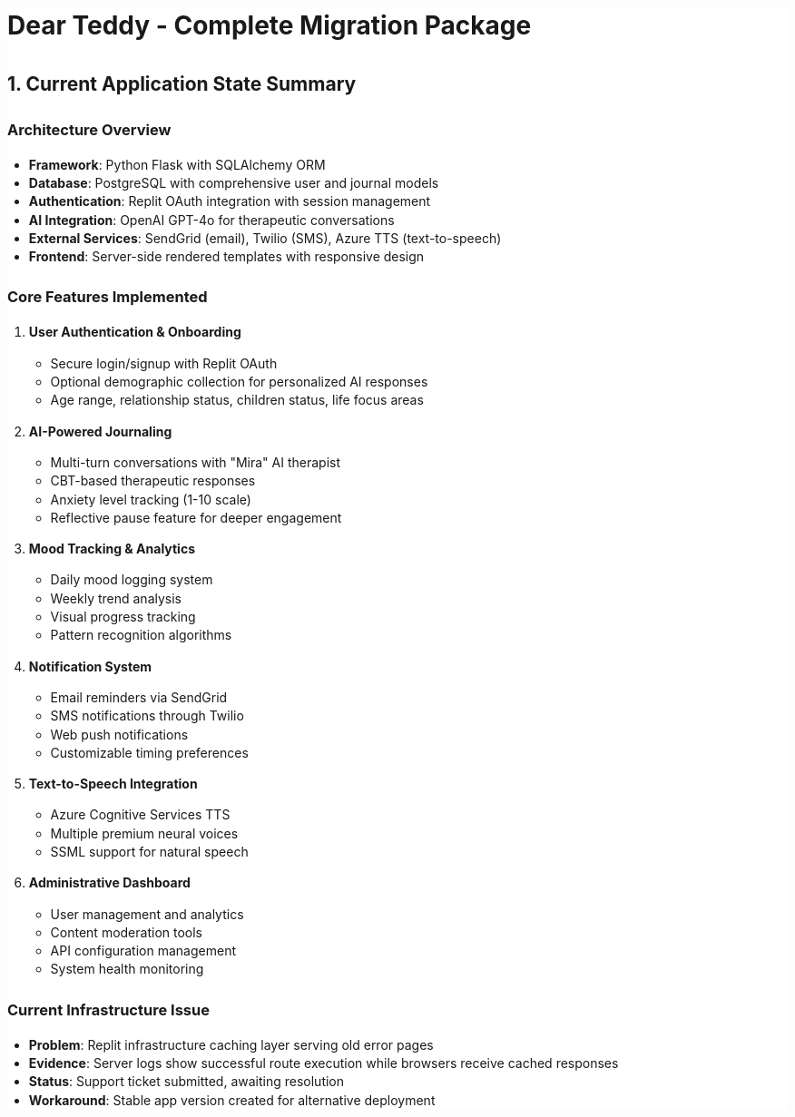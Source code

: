 # Dear Teddy - Complete Migration Package

## 1. Current Application State Summary

### Architecture Overview
- **Framework**: Python Flask with SQLAlchemy ORM
- **Database**: PostgreSQL with comprehensive user and journal models
- **Authentication**: Replit OAuth integration with session management
- **AI Integration**: OpenAI GPT-4o for therapeutic conversations
- **External Services**: SendGrid (email), Twilio (SMS), Azure TTS (text-to-speech)
- **Frontend**: Server-side rendered templates with responsive design

### Core Features Implemented
1. **User Authentication & Onboarding**
   - Secure login/signup with Replit OAuth
   - Optional demographic collection for personalized AI responses
   - Age range, relationship status, children status, life focus areas

2. **AI-Powered Journaling**
   - Multi-turn conversations with "Mira" AI therapist
   - CBT-based therapeutic responses
   - Anxiety level tracking (1-10 scale)
   - Reflective pause feature for deeper engagement

3. **Mood Tracking & Analytics**
   - Daily mood logging system
   - Weekly trend analysis
   - Visual progress tracking
   - Pattern recognition algorithms

4. **Notification System**
   - Email reminders via SendGrid
   - SMS notifications through Twilio
   - Web push notifications
   - Customizable timing preferences

5. **Text-to-Speech Integration**
   - Azure Cognitive Services TTS
   - Multiple premium neural voices
   - SSML support for natural speech

6. **Administrative Dashboard**
   - User management and analytics
   - Content moderation tools
   - API configuration management
   - System health monitoring

### Current Infrastructure Issue
- **Problem**: Replit infrastructure caching layer serving old error pages
- **Evidence**: Server logs show successful route execution while browsers receive cached responses
- **Status**: Support ticket submitted, awaiting resolution
- **Workaround**: Stable app version created for alternative deployment
